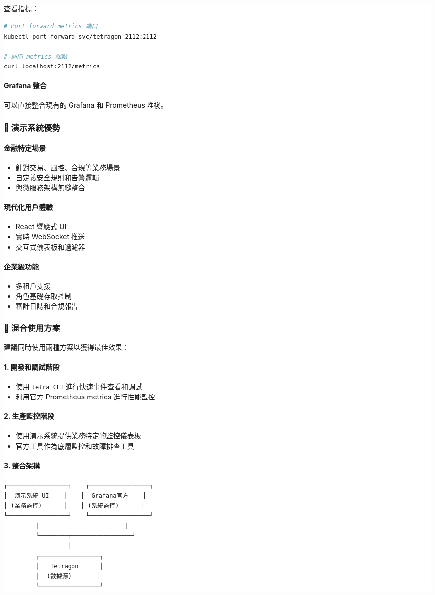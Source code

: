查看指標：
```bash
# Port forward metrics 端口
kubectl port-forward svc/tetragon 2112:2112

# 訪問 metrics 端點
curl localhost:2112/metrics
```

#### Grafana 整合
可以直接整合現有的 Grafana 和 Prometheus 堆棧。

### 🎯 演示系統優勢

#### 金融特定場景
- 針對交易、風控、合規等業務場景
- 自定義安全規則和告警邏輯
- 與微服務架構無縫整合

#### 現代化用戶體驗
- React 響應式 UI
- 實時 WebSocket 推送
- 交互式儀表板和過濾器

#### 企業級功能
- 多租戶支援
- 角色基礎存取控制
- 審計日誌和合規報告

### 🚀 混合使用方案

建議同時使用兩種方案以獲得最佳效果：

#### 1. 開發和調試階段
- 使用 `tetra CLI` 進行快速事件查看和調試
- 利用官方 Prometheus metrics 進行性能監控

#### 2. 生產監控階段
- 使用演示系統提供業務特定的監控儀表板
- 官方工具作為底層監控和故障排查工具

#### 3. 整合架構
```
┌─────────────────┐    ┌─────────────────┐
│  演示系統 UI    │    │  Grafana官方    │
│ (業務監控)      │    │ (系統監控)      │
└─────────────────┘    └─────────────────┘
         │                        │
         └────────┬─────────────────┘
                  │
         ┌─────────────────┐
         │   Tetragon      │
         │  (數據源)       │
         └─────────────────┘
```
